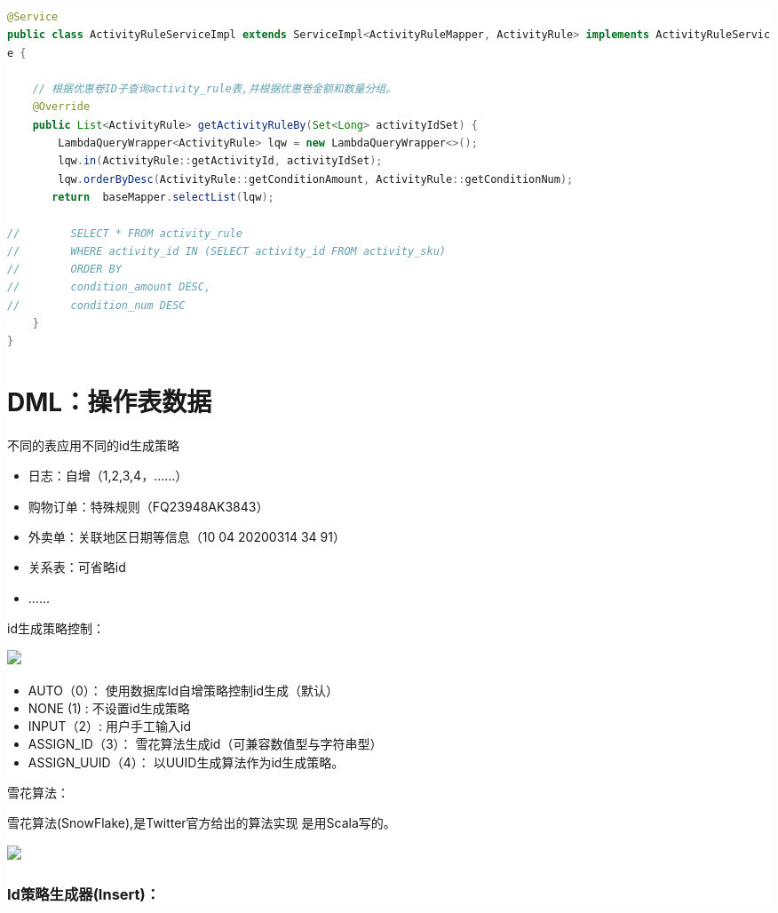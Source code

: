 ```java
@Service
public class ActivityRuleServiceImpl extends ServiceImpl<ActivityRuleMapper, ActivityRule> implements ActivityRuleService {

    // 根据优惠卷ID子查询activity_rule表,并根据优惠卷金额和数量分组。
    @Override
    public List<ActivityRule> getActivityRuleBy(Set<Long> activityIdSet) {
        LambdaQueryWrapper<ActivityRule> lqw = new LambdaQueryWrapper<>();
        lqw.in(ActivityRule::getActivityId, activityIdSet);
        lqw.orderByDesc(ActivityRule::getConditionAmount, ActivityRule::getConditionNum);
       return  baseMapper.selectList(lqw);
        
//        SELECT * FROM activity_rule
//        WHERE activity_id IN (SELECT activity_id FROM activity_sku)
//        ORDER BY
//        condition_amount DESC,
//        condition_num DESC
    }
}
```



# DML：操作表数据

不同的表应用不同的id生成策略

* 日志：自增（1,2,3,4，……）

* 购物订单：特殊规则（FQ23948AK3843）

* 外卖单：关联地区日期等信息（10 04 20200314 34 91）

* 关系表：可省略id

* ……

  

id生成策略控制：

![](../../../%E7%AC%94%E8%AE%B0%E5%9B%BE%E7%89%87/Java/%E6%A1%86%E6%9E%B6/MyBatisPlus/id%25E7%2594%259F%25E6%2588%2590%25E7%25AD%2596%25E7%2595%25A5.png)

- AUTO（0）： 使用数据库Id自增策略控制id生成（默认）
- NONE (1) : 不设置id生成策略
- INPUT（2）: 用户手工输入id
- ASSIGN_ID（3）： 雪花算法生成id（可兼容数值型与字符串型）
- ASSIGN_UUID（4）： 以UUID生成算法作为id生成策略。

雪花算法：

雪花算法(SnowFlake),是Twitter官方给出的算法实现 是用Scala写的。

![](../../../%E7%AC%94%E8%AE%B0%E5%9B%BE%E7%89%87/Java/%E6%A1%86%E6%9E%B6/MyBatisPlus/%25E9%259B%25AA%25E8%258A%25B1%25E7%25AE%2597%25E6%25B3%2595Id.png)

### Id策略生成器(Insert)：
